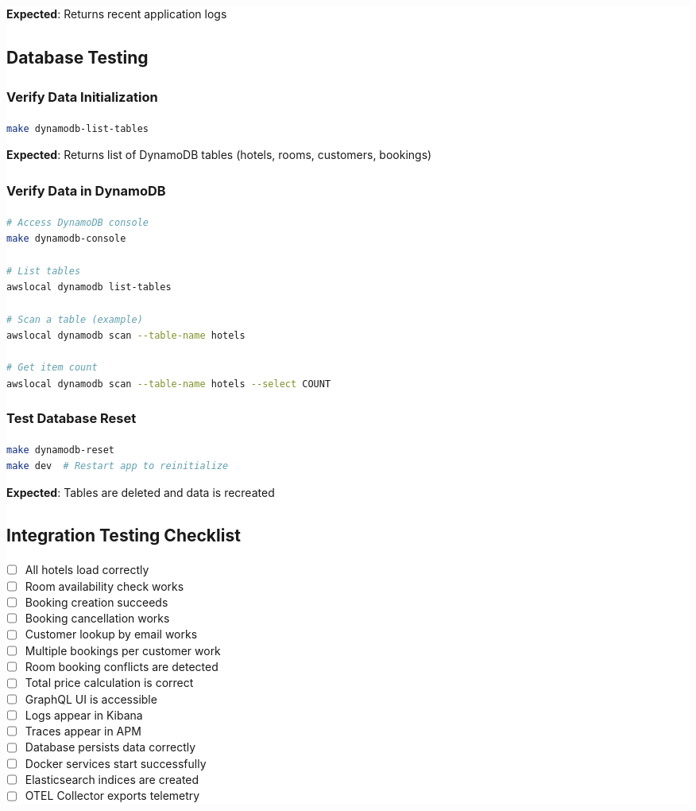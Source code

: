 **Expected**: Returns recent application logs

## Database Testing

### Verify Data Initialization
```bash
make dynamodb-list-tables
```

**Expected**: Returns list of DynamoDB tables (hotels, rooms, customers, bookings)

### Verify Data in DynamoDB
```bash
# Access DynamoDB console
make dynamodb-console

# List tables
awslocal dynamodb list-tables

# Scan a table (example)
awslocal dynamodb scan --table-name hotels

# Get item count
awslocal dynamodb scan --table-name hotels --select COUNT
```

### Test Database Reset
```bash
make dynamodb-reset
make dev  # Restart app to reinitialize
```

**Expected**: Tables are deleted and data is recreated

## Integration Testing Checklist

- [ ] All hotels load correctly
- [ ] Room availability check works
- [ ] Booking creation succeeds
- [ ] Booking cancellation works
- [ ] Customer lookup by email works
- [ ] Multiple bookings per customer work
- [ ] Room booking conflicts are detected
- [ ] Total price calculation is correct
- [ ] GraphQL UI is accessible
- [ ] Logs appear in Kibana
- [ ] Traces appear in APM
- [ ] Database persists data correctly
- [ ] Docker services start successfully
- [ ] Elasticsearch indices are created
- [ ] OTEL Collector exports telemetry
